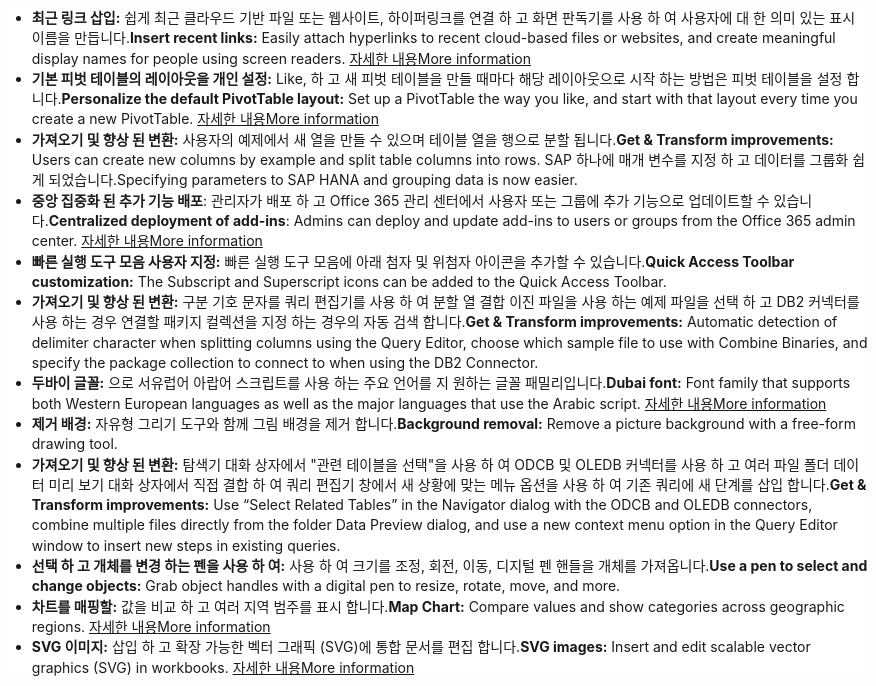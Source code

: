 -   <span data-ttu-id="218fb-182">**최근 링크 삽입:** 쉽게 최근 클라우드 기반 파일 또는 웹사이트, 하이퍼링크를 연결 하 고 화면 판독기를 사용 하 여 사용자에 대 한 의미 있는 표시 이름을 만듭니다.</span><span class="sxs-lookup"><span data-stu-id="218fb-182">**Insert recent links:** Easily attach hyperlinks to recent cloud-based files or websites, and create meaningful display names for people using screen readers.</span></span> [<span data-ttu-id="218fb-183">자세한 내용</span><span class="sxs-lookup"><span data-stu-id="218fb-183">More information</span></span>](https://support.office.com/article/002684c4-bf06-422b-821f-b4ef84fdb0e3)
-   <span data-ttu-id="218fb-184">**기본 피벗 테이블의 레이아웃을 개인 설정:** Like, 하 고 새 피벗 테이블을 만들 때마다 해당 레이아웃으로 시작 하는 방법은 피벗 테이블을 설정 합니다.</span><span class="sxs-lookup"><span data-stu-id="218fb-184">**Personalize the default PivotTable layout:** Set up a PivotTable the way you like, and start with that layout every time you create a new PivotTable.</span></span> [<span data-ttu-id="218fb-185">자세한 내용</span><span class="sxs-lookup"><span data-stu-id="218fb-185">More information</span></span>](https://support.office.com/article/efd8569c-f07a-43c1-9db2-4f2912a0f94e)
-   <span data-ttu-id="218fb-186">**가져오기 및 향상 된 변환:** 사용자의 예제에서 새 열을 만들 수 있으며 테이블 열을 행으로 분할 됩니다.</span><span class="sxs-lookup"><span data-stu-id="218fb-186">**Get & Transform improvements:** Users can create new columns by example and split table columns into rows.</span></span> <span data-ttu-id="218fb-187">SAP 하나에 매개 변수를 지정 하 고 데이터를 그룹화 쉽게 되었습니다.</span><span class="sxs-lookup"><span data-stu-id="218fb-187">Specifying parameters to SAP HANA and grouping data is now easier.</span></span>
-   <span data-ttu-id="218fb-188">**중앙 집중화 된 추가 기능 배포**: 관리자가 배포 하 고 Office 365 관리 센터에서 사용자 또는 그룹에 추가 기능으로 업데이트할 수 있습니다.</span><span class="sxs-lookup"><span data-stu-id="218fb-188">**Centralized deployment of add-ins**: Admins can deploy and update add-ins to users or groups from the Office 365 admin center.</span></span> [<span data-ttu-id="218fb-189">자세한 내용</span><span class="sxs-lookup"><span data-stu-id="218fb-189">More information</span></span>](https://dev.office.com/docs/add-ins/publish/centralized-deployment)
-   <span data-ttu-id="218fb-190">**빠른 실행 도구 모음 사용자 지정:** 빠른 실행 도구 모음에 아래 첨자 및 위첨자 아이콘을 추가할 수 있습니다.</span><span class="sxs-lookup"><span data-stu-id="218fb-190">**Quick Access Toolbar customization:** The Subscript and Superscript icons can be added to the Quick Access Toolbar.</span></span>
-   <span data-ttu-id="218fb-191">**가져오기 및 향상 된 변환:** 구분 기호 문자를 쿼리 편집기를 사용 하 여 분할 열 결합 이진 파일을 사용 하는 예제 파일을 선택 하 고 DB2 커넥터를 사용 하는 경우 연결할 패키지 컬렉션을 지정 하는 경우의 자동 검색 합니다.</span><span class="sxs-lookup"><span data-stu-id="218fb-191">**Get & Transform improvements:** Automatic detection of delimiter character when splitting columns using the Query Editor, choose which sample file to use with Combine Binaries, and specify the package collection to connect to when using the DB2 Connector.</span></span>
-   <span data-ttu-id="218fb-192">**두바이 글꼴:** 으로 서유럽어 아랍어 스크립트를 사용 하는 주요 언어를 지 원하는 글꼴 패밀리입니다.</span><span class="sxs-lookup"><span data-stu-id="218fb-192">**Dubai font:** Font family that supports both Western European languages as well as the major languages that use the Arabic script.</span></span> [<span data-ttu-id="218fb-193">자세한 내용</span><span class="sxs-lookup"><span data-stu-id="218fb-193">More information</span></span>](https://support.office.com/article/c862df16-ae0d-46d9-b117-aa3f41f9706e)
-   <span data-ttu-id="218fb-194">**제거 배경:** 자유형 그리기 도구와 함께 그림 배경을 제거 합니다.</span><span class="sxs-lookup"><span data-stu-id="218fb-194">**Background removal:** Remove a picture background with a free-form drawing tool.</span></span>
-   <span data-ttu-id="218fb-195">**가져오기 및 향상 된 변환:** 탐색기 대화 상자에서 "관련 테이블을 선택"을 사용 하 여 ODCB 및 OLEDB 커넥터를 사용 하 고 여러 파일 폴더 데이터 미리 보기 대화 상자에서 직접 결합 하 여 쿼리 편집기 창에서 새 상황에 맞는 메뉴 옵션을 사용 하 여 기존 쿼리에 새 단계를 삽입 합니다.</span><span class="sxs-lookup"><span data-stu-id="218fb-195">**Get & Transform improvements:** Use “Select Related Tables” in the Navigator dialog with the ODCB and OLEDB connectors, combine multiple files directly from the folder Data Preview dialog, and use a new context menu option in the Query Editor window to insert new steps in existing queries.</span></span>
-   <span data-ttu-id="218fb-196">**선택 하 고 개체를 변경 하는 펜을 사용 하 여:** 사용 하 여 크기를 조정, 회전, 이동, 디지털 펜 핸들을 개체를 가져옵니다.</span><span class="sxs-lookup"><span data-stu-id="218fb-196">**Use a pen to select and change objects:** Grab object handles with a digital pen to resize, rotate, move, and more.</span></span>
-   <span data-ttu-id="218fb-197">**차트를 매핑할:** 값을 비교 하 고 여러 지역 범주를 표시 합니다.</span><span class="sxs-lookup"><span data-stu-id="218fb-197">**Map Chart:** Compare values and show categories across geographic regions.</span></span> [<span data-ttu-id="218fb-198">자세한 내용</span><span class="sxs-lookup"><span data-stu-id="218fb-198">More information</span></span>](https://support.office.com/article/f2cfed55-d622-42cd-8ec9-ec8a358b593b)
-   <span data-ttu-id="218fb-199">**SVG 이미지:** 삽입 하 고 확장 가능한 벡터 그래픽 (SVG)에 통합 문서를 편집 합니다.</span><span class="sxs-lookup"><span data-stu-id="218fb-199">**SVG images:** Insert and edit scalable vector graphics (SVG) in workbooks.</span></span> [<span data-ttu-id="218fb-200">자세한 내용</span><span class="sxs-lookup"><span data-stu-id="218fb-200">More information</span></span>](https://support.office.com/article/69f29d39-194a-4072-8c35-dbe5e7ea528c)